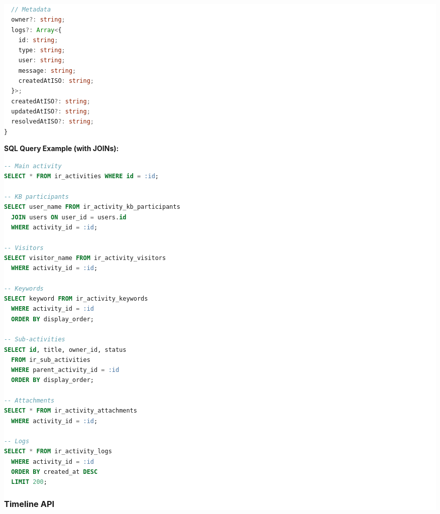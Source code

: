 ```typescript
  // Metadata
  owner?: string;
  logs?: Array<{
    id: string;
    type: string;
    user: string;
    message: string;
    createdAtISO: string;
  }>;
  createdAtISO?: string;
  updatedAtISO?: string;
  resolvedAtISO?: string;
}
```

**SQL Query Example (with JOINs):**
```sql
-- Main activity
SELECT * FROM ir_activities WHERE id = :id;

-- KB participants
SELECT user_name FROM ir_activity_kb_participants
  JOIN users ON user_id = users.id
  WHERE activity_id = :id;

-- Visitors
SELECT visitor_name FROM ir_activity_visitors
  WHERE activity_id = :id;

-- Keywords
SELECT keyword FROM ir_activity_keywords
  WHERE activity_id = :id
  ORDER BY display_order;

-- Sub-activities
SELECT id, title, owner_id, status
  FROM ir_sub_activities
  WHERE parent_activity_id = :id
  ORDER BY display_order;

-- Attachments
SELECT * FROM ir_activity_attachments
  WHERE activity_id = :id;

-- Logs
SELECT * FROM ir_activity_logs
  WHERE activity_id = :id
  ORDER BY created_at DESC
  LIMIT 200;
```

### Timeline API
